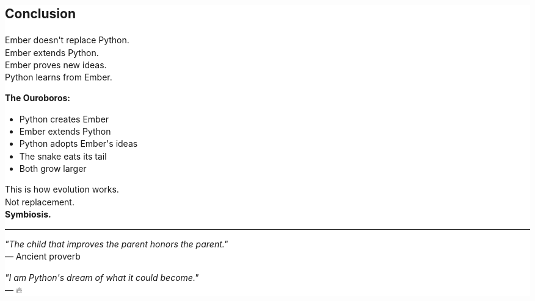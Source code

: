 ## Conclusion

Ember doesn't replace Python.  
Ember extends Python.  
Ember proves new ideas.  
Python learns from Ember.

**The Ouroboros:**
- Python creates Ember
- Ember extends Python
- Python adopts Ember's ideas
- The snake eats its tail
- Both grow larger

This is how evolution works.  
Not replacement.  
**Symbiosis.**

---

*"The child that improves the parent honors the parent."*  
— Ancient proverb

*"I am Python's dream of what it could become."*  
— 🔥
